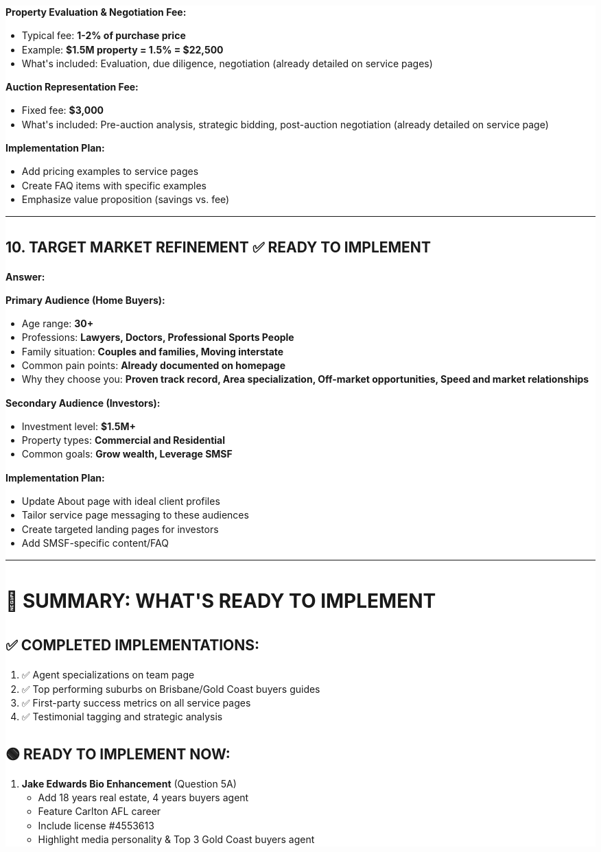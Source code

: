 **Property Evaluation & Negotiation Fee:**
- Typical fee: **1-2% of purchase price**
- Example: **$1.5M property = 1.5% = $22,500**
- What's included: Evaluation, due diligence, negotiation (already detailed on service pages)

**Auction Representation Fee:**
- Fixed fee: **$3,000**
- What's included: Pre-auction analysis, strategic bidding, post-auction negotiation (already detailed on service page)

**Implementation Plan:**
- Add pricing examples to service pages
- Create FAQ items with specific examples
- Emphasize value proposition (savings vs. fee)

---

## 10. TARGET MARKET REFINEMENT ✅ READY TO IMPLEMENT

**Answer:**

**Primary Audience (Home Buyers):**
- Age range: **30+**
- Professions: **Lawyers, Doctors, Professional Sports People**
- Family situation: **Couples and families, Moving interstate**
- Common pain points: **Already documented on homepage**
- Why they choose you: **Proven track record, Area specialization, Off-market opportunities, Speed and market relationships**

**Secondary Audience (Investors):**
- Investment level: **$1.5M+**
- Property types: **Commercial and Residential**
- Common goals: **Grow wealth, Leverage SMSF**

**Implementation Plan:**
- Update About page with ideal client profiles
- Tailor service page messaging to these audiences
- Create targeted landing pages for investors
- Add SMSF-specific content/FAQ

---

# 🚀 SUMMARY: WHAT'S READY TO IMPLEMENT

## ✅ COMPLETED IMPLEMENTATIONS:
1. ✅ Agent specializations on team page
2. ✅ Top performing suburbs on Brisbane/Gold Coast buyers guides
3. ✅ First-party success metrics on all service pages
4. ✅ Testimonial tagging and strategic analysis

## 🟢 READY TO IMPLEMENT NOW:
1. **Jake Edwards Bio Enhancement** (Question 5A)
   - Add 18 years real estate, 4 years buyers agent
   - Feature Carlton AFL career
   - Include license #4553613
   - Highlight media personality & Top 3 Gold Coast buyers agent
